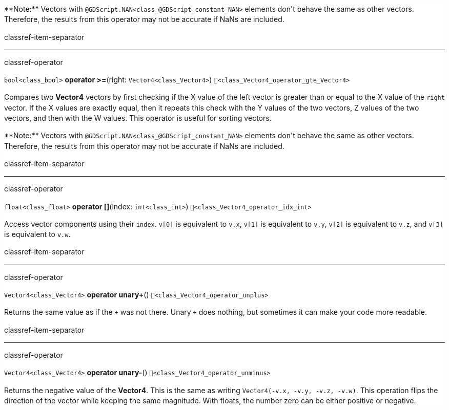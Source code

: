 \*\*Note:\*\* Vectors with `@GDScript.NAN<class_@GDScript_constant_NAN>`
elements don't behave the same as other vectors. Therefore, the results
from this operator may not be accurate if NaNs are included.

classref-item-separator

------------------------------------------------------------------------

classref-operator

`bool<class_bool>` **operator &gt;=**(right: `Vector4<class_Vector4>`)
`🔗<class_Vector4_operator_gte_Vector4>`

Compares two **Vector4** vectors by first checking if the X value of the
left vector is greater than or equal to the X value of the `right`
vector. If the X values are exactly equal, then it repeats this check
with the Y values of the two vectors, Z values of the two vectors, and
then with the W values. This operator is useful for sorting vectors.

\*\*Note:\*\* Vectors with `@GDScript.NAN<class_@GDScript_constant_NAN>`
elements don't behave the same as other vectors. Therefore, the results
from this operator may not be accurate if NaNs are included.

classref-item-separator

------------------------------------------------------------------------

classref-operator

`float<class_float>` **operator \[\]**(index: `int<class_int>`)
`🔗<class_Vector4_operator_idx_int>`

Access vector components using their `index`. `v[0]` is equivalent to
`v.x`, `v[1]` is equivalent to `v.y`, `v[2]` is equivalent to `v.z`, and
`v[3]` is equivalent to `v.w`.

classref-item-separator

------------------------------------------------------------------------

classref-operator

`Vector4<class_Vector4>` **operator unary+**()
`🔗<class_Vector4_operator_unplus>`

Returns the same value as if the `+` was not there. Unary `+` does
nothing, but sometimes it can make your code more readable.

classref-item-separator

------------------------------------------------------------------------

classref-operator

`Vector4<class_Vector4>` **operator unary-**()
`🔗<class_Vector4_operator_unminus>`

Returns the negative value of the **Vector4**. This is the same as
writing `Vector4(-v.x, -v.y, -v.z, -v.w)`. This operation flips the
direction of the vector while keeping the same magnitude. With floats,
the number zero can be either positive or negative.
